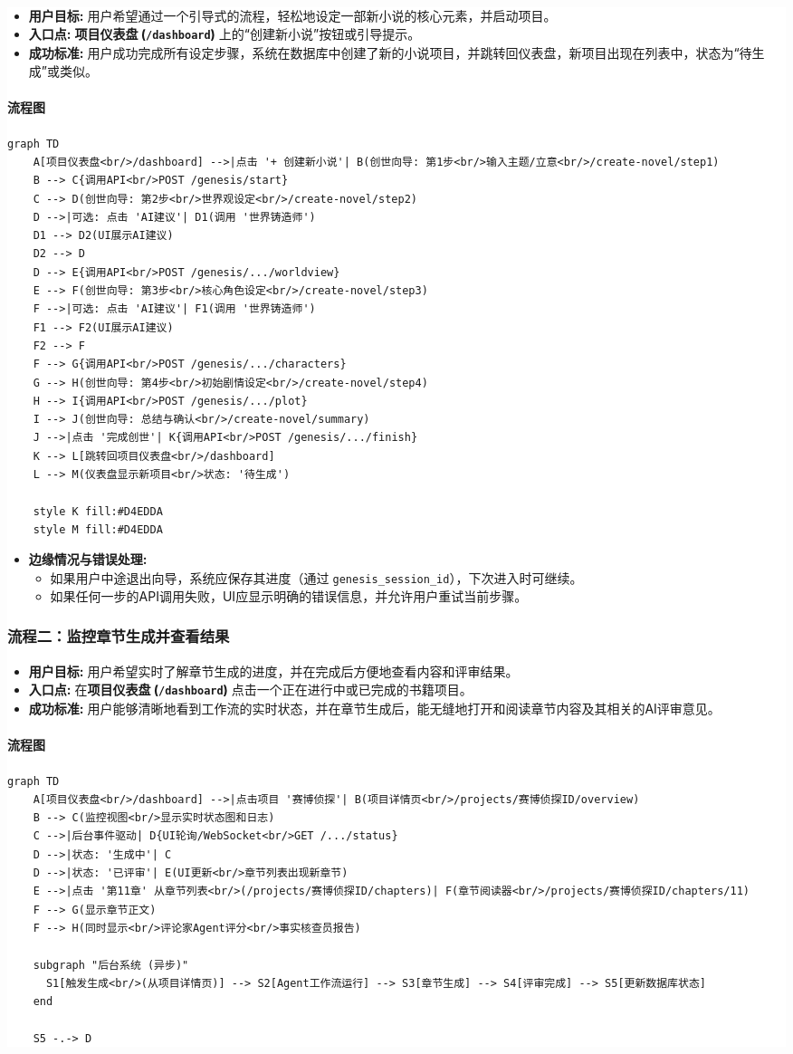 *   **用户目标:** 用户希望通过一个引导式的流程，轻松地设定一部新小说的核心元素，并启动项目。
*   **入口点:** **项目仪表盘 (`/dashboard`)** 上的“创建新小说”按钮或引导提示。
*   **成功标准:** 用户成功完成所有设定步骤，系统在数据库中创建了新的小说项目，并跳转回仪表盘，新项目出现在列表中，状态为“待生成”或类似。

#### 流程图

```mermaid
graph TD
    A[项目仪表盘<br/>/dashboard] -->|点击 '+ 创建新小说'| B(创世向导: 第1步<br/>输入主题/立意<br/>/create-novel/step1)
    B --> C{调用API<br/>POST /genesis/start}
    C --> D(创世向导: 第2步<br/>世界观设定<br/>/create-novel/step2)
    D -->|可选: 点击 'AI建议'| D1(调用 '世界铸造师')
    D1 --> D2(UI展示AI建议)
    D2 --> D
    D --> E{调用API<br/>POST /genesis/.../worldview}
    E --> F(创世向导: 第3步<br/>核心角色设定<br/>/create-novel/step3)
    F -->|可选: 点击 'AI建议'| F1(调用 '世界铸造师')
    F1 --> F2(UI展示AI建议)
    F2 --> F
    F --> G{调用API<br/>POST /genesis/.../characters}
    G --> H(创世向导: 第4步<br/>初始剧情设定<br/>/create-novel/step4)
    H --> I{调用API<br/>POST /genesis/.../plot}
    I --> J(创世向导: 总结与确认<br/>/create-novel/summary)
    J -->|点击 '完成创世'| K{调用API<br/>POST /genesis/.../finish}
    K --> L[跳转回项目仪表盘<br/>/dashboard]
    L --> M(仪表盘显示新项目<br/>状态: '待生成')

    style K fill:#D4EDDA
    style M fill:#D4EDDA
```

*   **边缘情况与错误处理:**
    *   如果用户中途退出向导，系统应保存其进度（通过 `genesis_session_id`），下次进入时可继续。
    *   如果任何一步的API调用失败，UI应显示明确的错误信息，并允许用户重试当前步骤。

### 流程二：监控章节生成并查看结果

*   **用户目标:** 用户希望实时了解章节生成的进度，并在完成后方便地查看内容和评审结果。
*   **入口点:** 在**项目仪表盘 (`/dashboard`)** 点击一个正在进行中或已完成的书籍项目。
*   **成功标准:** 用户能够清晰地看到工作流的实时状态，并在章节生成后，能无缝地打开和阅读章节内容及其相关的AI评审意见。

#### 流程图

```mermaid
graph TD
    A[项目仪表盘<br/>/dashboard] -->|点击项目 '赛博侦探'| B(项目详情页<br/>/projects/赛博侦探ID/overview)
    B --> C(监控视图<br/>显示实时状态图和日志)
    C -->|后台事件驱动| D{UI轮询/WebSocket<br/>GET /.../status}
    D -->|状态: '生成中'| C
    D -->|状态: '已评审'| E(UI更新<br/>章节列表出现新章节)
    E -->|点击 '第11章' 从章节列表<br/>(/projects/赛博侦探ID/chapters)| F(章节阅读器<br/>/projects/赛博侦探ID/chapters/11)
    F --> G(显示章节正文)
    F --> H(同时显示<br/>评论家Agent评分<br/>事实核查员报告)

    subgraph "后台系统 (异步)"
      S1[触发生成<br/>(从项目详情页)] --> S2[Agent工作流运行] --> S3[章节生成] --> S4[评审完成] --> S5[更新数据库状态]
    end

    S5 -.-> D
```
